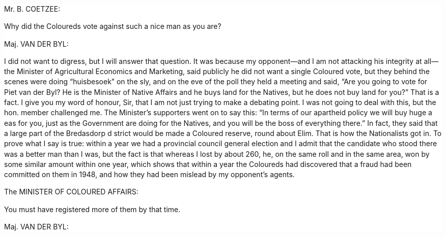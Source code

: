 </speech>

<speech by="#coetzee">

<from>Mr. <person refersTo="hansard_za">B. COETZEE</person>:</from>

<p>Why did the Coloureds vote against such a nice man as you are&#x003F;</p>

</speech>

<speech by="#van_der_byl">

<from>Maj. <person refersTo="hansard_za">VAN DER BYL</person>:</from>

<p>I did not want to digress, but I will answer that question. It was because my opponent&#x2014;and I am not attacking his integrity at all&#x2014;the Minister of Agricultural Economics and Marketing, said publicly he did not want a single Coloured vote, but they behind the scenes were doing &#x201C;huisbesoek&#x201D; on the sly, and on the eve of the poll they held a meeting and said, &#x201C;Are you going to vote for Piet van der Byl&#x003F; He is the Minister of Native Affairs and he buys land for the Natives, but he does not buy land for you&#x003F;&#x201D; That is a fact. I give you my word of honour, Sir, that I am not just trying to make a debating point. I was not going to deal with this, but the hon. member challenged me. The Minister&#x2019;s supporters went on to say this: &#x201C;In terms of our apartheid policy we will buy huge a eas for you, just as the Government are doing for the Natives, and you will be the boss of everything there.&#x201D; In fact, they said that a large part of the Bredasdorp d strict would be made a Coloured reserve, round about Elim. That is how the Nationalists got in. To prove what I say is true: within a year we had a provincial council general election and I admit that the candidate who stood there was a better man than I was, but the fact is that whereas I lost by about 260, he, on the same roll and in the same area, won by some similar amount within one year, which shows that within a year the Coloureds had discovered that a fraud had been committed on them in 1948, and how they had been mislead by my opponent&#x2019;s agents.</p>

</speech>

<speech by="#minister_of_coloured_affairs">

<from>The <person refersTo="hansard_za">MINISTER OF COLOURED AFFAIRS</person>:</from>

<p>You must have registered more of them by that time.</p>

</speech>

<speech by="#van_der_byl">

<from>Maj. <person refersTo="hansard_za">VAN DER BYL</person>:</from>
